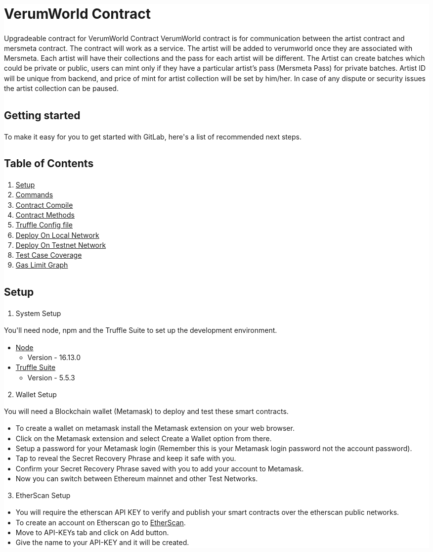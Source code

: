 # VerumWorld Contract
Upgradeable contract for VerumWorld Contract
VerumWorld contract is for communication between the artist contract and mersmeta contract. The contract will work as a service.  The artist will be added to verumworld once they are associated with Mersmeta. Each artist will have their collections and the pass for each artist will be different. 
The Artist can create batches which could be private or public, users can mint only if they have a particular artist’s pass (Mersmeta Pass) for private batches. Artist ID will be unique from backend, and price of mint for artist collection will be set by him/her. In case of any dispute or security issues the artist collection can be paused. 


## Getting started

To make it easy for you to get started with GitLab, here's a list of recommended next steps.

## Table of Contents ##
1. [Setup](#setup)
2. [Commands](#commands)
3. [Contract Compile](#contract-compile)
4. [Contract Methods](#contract-methods)
5. [Truffle Config file](#truffle-config-file)
6. [Deploy On Local Network](#deploy-on-local-network)
7. [Deploy On Testnet Network](#deploy-on-testnet-network)
8. [Test Case Coverage](#test-case-coverage)
9. [Gas Limit Graph](#gas-limit-graph)

## Setup

1. System Setup 

You'll need node, npm and the Truffle Suite to set up the development environment. 

- [Node](https://nodejs.org/en/)
    - Version - 16.13.0
- [Truffle Suite](https://www.trufflesuite.com/)
    - Version - 5.5.3

2. Wallet Setup

You will need a Blockchain wallet (Metamask) to deploy and test these smart contracts.

- To create a wallet on metamask install the Metamask extension on your web browser.
- Click on the Metamask extension and select Create a Wallet option from there.
- Setup a password for your Metamask login (Remember this is your Metamask login password not the account password).
- Tap to reveal the Secret Recovery Phrase and keep it safe with you.
- Confirm your Secret Recovery Phrase saved with you to add your account to Metamask.
- Now you can switch between Ethereum mainnet and other Test Networks.

3. EtherScan Setup

- You will require the etherscan API KEY to verify and publish your smart contracts over the etherscan public networks.
- To create an account on Etherscan go to [EtherScan](https://etherscan.io/register).
- Move to API-KEYs tab and click on Add button.
- Give the name to your API-KEY and it will be created.
